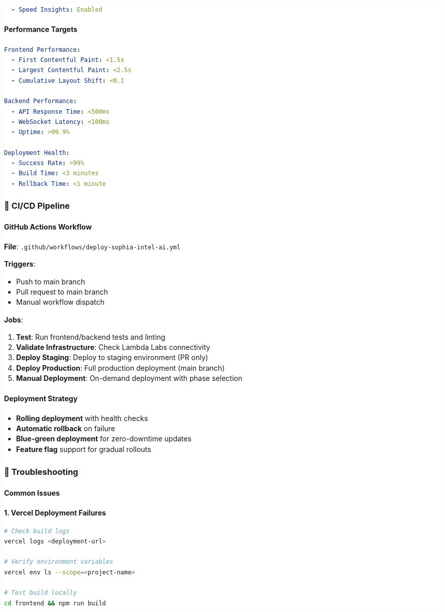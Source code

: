 ```yaml
  - Speed Insights: Enabled
```

#### Performance Targets
```yaml
Frontend Performance:
  - First Contentful Paint: <1.5s
  - Largest Contentful Paint: <2.5s
  - Cumulative Layout Shift: <0.1

Backend Performance:
  - API Response Time: <500ms
  - WebSocket Latency: <100ms
  - Uptime: >99.9%

Deployment Health:
  - Success Rate: >99%
  - Build Time: <3 minutes
  - Rollback Time: <1 minute
```

### 🔄 CI/CD Pipeline

#### GitHub Actions Workflow
**File**: `.github/workflows/deploy-sophia-intel-ai.yml`

**Triggers**:
- Push to main branch
- Pull request to main branch
- Manual workflow dispatch

**Jobs**:
1. **Test**: Run frontend/backend tests and linting
2. **Validate Infrastructure**: Check Lambda Labs connectivity
3. **Deploy Staging**: Deploy to staging environment (PR only)
4. **Deploy Production**: Full production deployment (main branch)
5. **Manual Deployment**: On-demand deployment with phase selection

#### Deployment Strategy
- **Rolling deployment** with health checks
- **Automatic rollback** on failure
- **Blue-green deployment** for zero-downtime updates
- **Feature flag** support for gradual rollouts

### 🚨 Troubleshooting

#### Common Issues

**1. Vercel Deployment Failures**
```bash
# Check build logs
vercel logs <deployment-url>

# Verify environment variables
vercel env ls --scope=<project-name>

# Test build locally
cd frontend && npm run build
```
